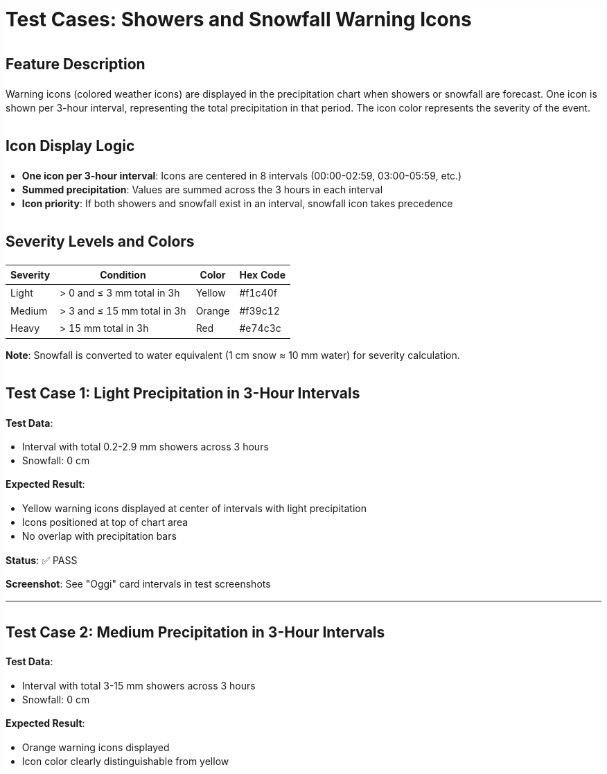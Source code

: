 # Test Cases: Showers and Snowfall Warning Icons

## Feature Description
Warning icons (colored weather icons) are displayed in the precipitation chart when showers or snowfall are forecast. One icon is shown per 3-hour interval, representing the total precipitation in that period. The icon color represents the severity of the event.

## Icon Display Logic
- **One icon per 3-hour interval**: Icons are centered in 8 intervals (00:00-02:59, 03:00-05:59, etc.)
- **Summed precipitation**: Values are summed across the 3 hours in each interval
- **Icon priority**: If both showers and snowfall exist in an interval, snowfall icon takes precedence

## Severity Levels and Colors

| Severity | Condition | Color | Hex Code |
|----------|-----------|-------|----------|
| Light | > 0 and ≤ 3 mm total in 3h | Yellow | #f1c40f |
| Medium | > 3 and ≤ 15 mm total in 3h | Orange | #f39c12 |
| Heavy | > 15 mm total in 3h | Red | #e74c3c |

**Note**: Snowfall is converted to water equivalent (1 cm snow ≈ 10 mm water) for severity calculation.

## Test Case 1: Light Precipitation in 3-Hour Intervals
**Test Data**:
- Interval with total 0.2-2.9 mm showers across 3 hours
- Snowfall: 0 cm

**Expected Result**:
- Yellow warning icons displayed at center of intervals with light precipitation
- Icons positioned at top of chart area
- No overlap with precipitation bars

**Status**: ✅ PASS

**Screenshot**: See "Oggi" card intervals in test screenshots

---

## Test Case 2: Medium Precipitation in 3-Hour Intervals
**Test Data**:
- Interval with total 3-15 mm showers across 3 hours
- Snowfall: 0 cm

**Expected Result**:
- Orange warning icons displayed
- Icon color clearly distinguishable from yellow
